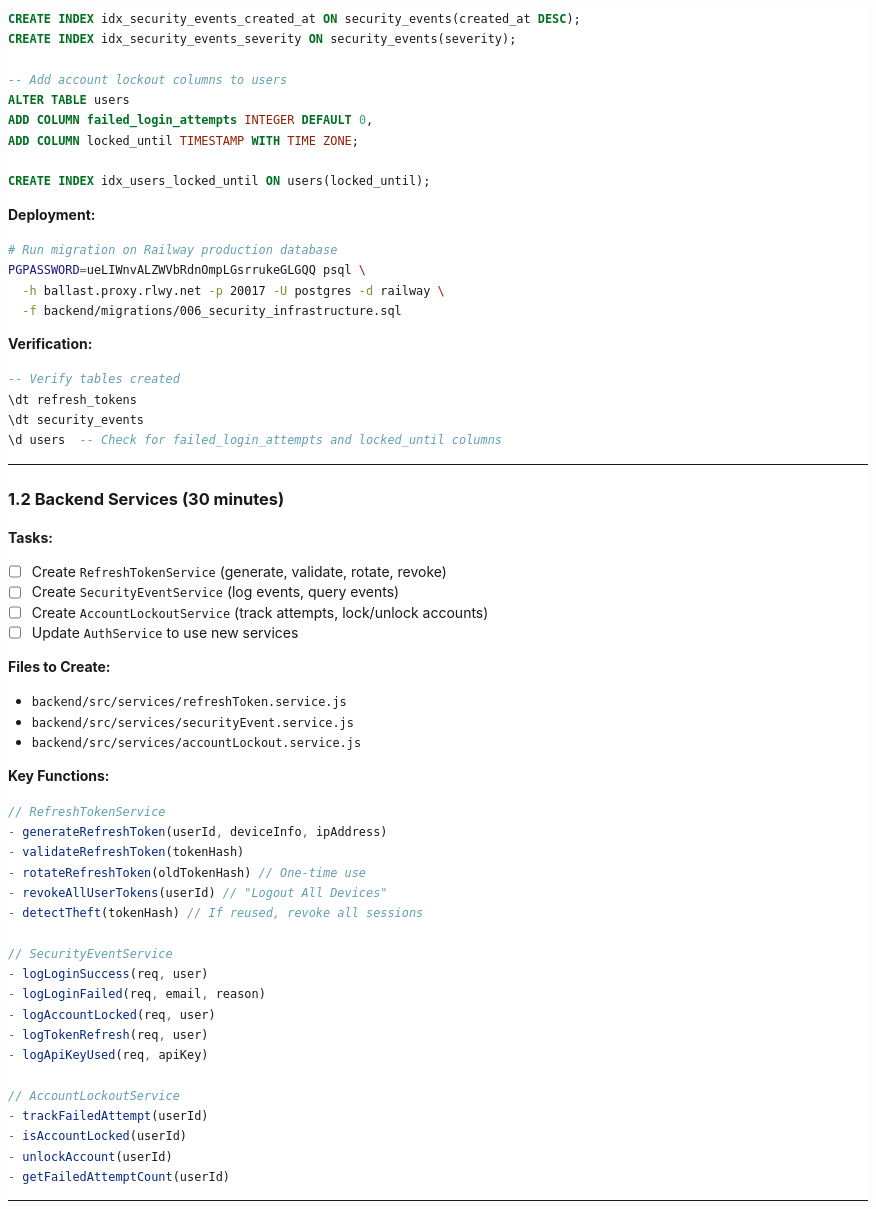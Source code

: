 ```sql
CREATE INDEX idx_security_events_created_at ON security_events(created_at DESC);
CREATE INDEX idx_security_events_severity ON security_events(severity);

-- Add account lockout columns to users
ALTER TABLE users
ADD COLUMN failed_login_attempts INTEGER DEFAULT 0,
ADD COLUMN locked_until TIMESTAMP WITH TIME ZONE;

CREATE INDEX idx_users_locked_until ON users(locked_until);
```

**Deployment:**
```bash
# Run migration on Railway production database
PGPASSWORD=ueLIWnvALZWVbRdnOmpLGsrrukeGLGQQ psql \
  -h ballast.proxy.rlwy.net -p 20017 -U postgres -d railway \
  -f backend/migrations/006_security_infrastructure.sql
```

**Verification:**
```sql
-- Verify tables created
\dt refresh_tokens
\dt security_events
\d users  -- Check for failed_login_attempts and locked_until columns
```

---

### 1.2 Backend Services (30 minutes)

**Tasks:**
- [ ] Create `RefreshTokenService` (generate, validate, rotate, revoke)
- [ ] Create `SecurityEventService` (log events, query events)
- [ ] Create `AccountLockoutService` (track attempts, lock/unlock accounts)
- [ ] Update `AuthService` to use new services

**Files to Create:**
- `backend/src/services/refreshToken.service.js`
- `backend/src/services/securityEvent.service.js`
- `backend/src/services/accountLockout.service.js`

**Key Functions:**
```javascript
// RefreshTokenService
- generateRefreshToken(userId, deviceInfo, ipAddress)
- validateRefreshToken(tokenHash)
- rotateRefreshToken(oldTokenHash) // One-time use
- revokeAllUserTokens(userId) // "Logout All Devices"
- detectTheft(tokenHash) // If reused, revoke all sessions

// SecurityEventService
- logLoginSuccess(req, user)
- logLoginFailed(req, email, reason)
- logAccountLocked(req, user)
- logTokenRefresh(req, user)
- logApiKeyUsed(req, apiKey)

// AccountLockoutService
- trackFailedAttempt(userId)
- isAccountLocked(userId)
- unlockAccount(userId)
- getFailedAttemptCount(userId)
```

---